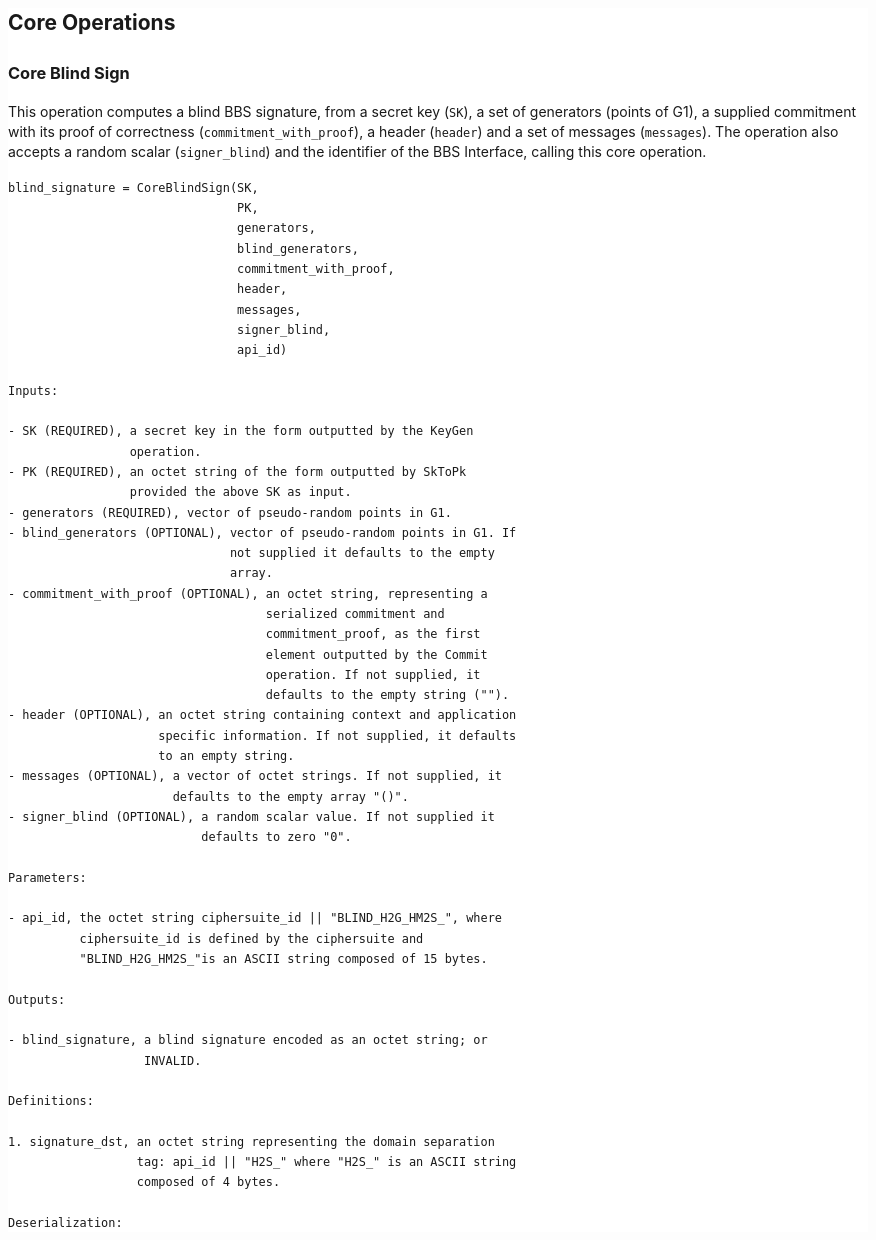 ## Core Operations

### Core Blind Sign

This operation computes a blind BBS signature, from a secret key (`SK`), a set of generators (points of G1), a supplied commitment with its proof of correctness (`commitment_with_proof`), a header (`header`) and a set of messages (`messages`). The operation also accepts a random scalar (`signer_blind`) and the identifier of the BBS Interface, calling this core operation.

```
blind_signature = CoreBlindSign(SK,
                                PK,
                                generators,
                                blind_generators,
                                commitment_with_proof,
                                header,
                                messages,
                                signer_blind,
                                api_id)

Inputs:

- SK (REQUIRED), a secret key in the form outputted by the KeyGen
                 operation.
- PK (REQUIRED), an octet string of the form outputted by SkToPk
                 provided the above SK as input.
- generators (REQUIRED), vector of pseudo-random points in G1.
- blind_generators (OPTIONAL), vector of pseudo-random points in G1. If
                               not supplied it defaults to the empty
                               array.
- commitment_with_proof (OPTIONAL), an octet string, representing a
                                    serialized commitment and
                                    commitment_proof, as the first
                                    element outputted by the Commit
                                    operation. If not supplied, it
                                    defaults to the empty string ("").
- header (OPTIONAL), an octet string containing context and application
                     specific information. If not supplied, it defaults
                     to an empty string.
- messages (OPTIONAL), a vector of octet strings. If not supplied, it
                       defaults to the empty array "()".
- signer_blind (OPTIONAL), a random scalar value. If not supplied it
                           defaults to zero "0".

Parameters:

- api_id, the octet string ciphersuite_id || "BLIND_H2G_HM2S_", where
          ciphersuite_id is defined by the ciphersuite and
          "BLIND_H2G_HM2S_"is an ASCII string composed of 15 bytes.

Outputs:

- blind_signature, a blind signature encoded as an octet string; or
                   INVALID.

Definitions:

1. signature_dst, an octet string representing the domain separation
                  tag: api_id || "H2S_" where "H2S_" is an ASCII string
                  composed of 4 bytes.

Deserialization:

```